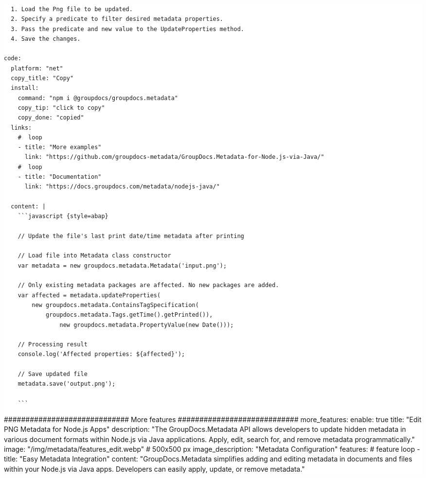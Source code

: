       1. Load the Png file to be updated.
      2. Specify a predicate to filter desired metadata properties.
      3. Pass the predicate and new value to the UpdateProperties method.
      4. Save the changes.
   
    code:
      platform: "net"
      copy_title: "Copy"
      install:
        command: "npm i @groupdocs/groupdocs.metadata"
        copy_tip: "click to copy"
        copy_done: "copied"
      links:
        #  loop
        - title: "More examples"
          link: "https://github.com/groupdocs-metadata/GroupDocs.Metadata-for-Node.js-via-Java/"
        #  loop
        - title: "Documentation"
          link: "https://docs.groupdocs.com/metadata/nodejs-java/"
          
      content: |
        ```javascript {style=abap}

        // Update the file's last print date/time metadata after printing

        // Load file into Metadata class constructor
        var metadata = new groupdocs.metadata.Metadata('input.png');
        
        // Only existing metadata packages are affected. No new packages are added.
        var affected = metadata.updateProperties(
            new groupdocs.metadata.ContainsTagSpecification(
                groupdocs.metadata.Tags.getTime().getPrinted()), 
                    new groupdocs.metadata.PropertyValue(new Date()));

        // Processing result
        console.log('Affected properties: ${affected}');

        // Save updated file
        metadata.save('output.png');
        
        ```            

############################# More features ############################
more_features:
  enable: true
  title: "Edit PNG Metadata for Node.js Apps"
  description: "The GroupDocs.Metadata API allows developers to update hidden metadata in various document formats within Node.js via Java applications. Apply, edit, search for, and remove metadata programmatically."
  image: "/img/metadata/features_edit.webp" # 500x500 px
  image_description: "Metadata Configuration"
  features:
    # feature loop
    - title: "Easy Metadata Integration"
      content: "GroupDocs.Metadata simplifies adding and editing metadata in documents and files within your Node.js via Java apps. Developers can easily apply, update, or remove metadata."

